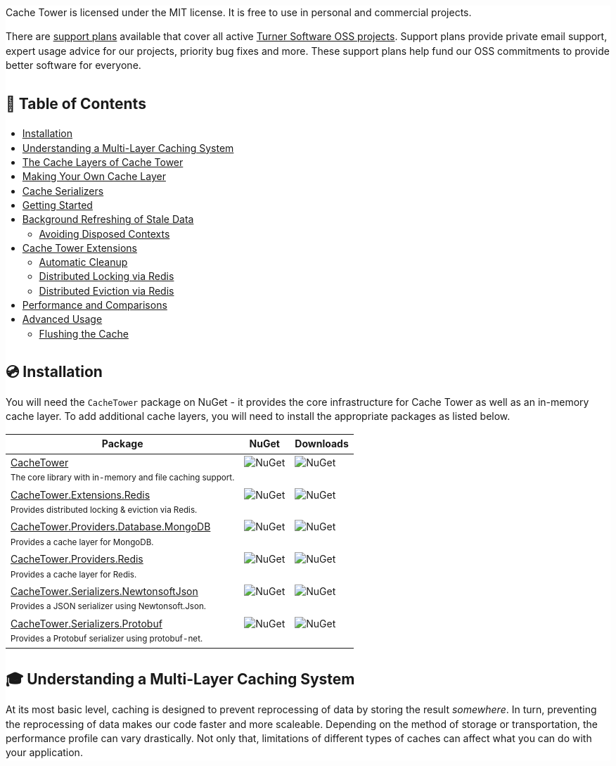 Cache Tower is licensed under the MIT license. It is free to use in personal and commercial projects.

There are [support plans](https://turnersoftware.com.au/support-plans) available that cover all active [Turner Software OSS projects](https://github.com/TurnerSoftware).
Support plans provide private email support, expert usage advice for our projects, priority bug fixes and more.
These support plans help fund our OSS commitments to provide better software for everyone.

## 📖 Table of Contents

- [Installation](#installation)
- [Understanding a Multi-Layer Caching System](#understanding-multi-layer-caching)
- [The Cache Layers of Cache Tower](#official-cache-layers)
- [Making Your Own Cache Layer](#custom-cache-layers)
- [Cache Serializers](#cache-serializers)
- [Getting Started](#getting-started)
- [Background Refreshing of Stale Data](#background-refreshing)
  - [Avoiding Disposed Contexts](#avoiding-disposed-contexts)
- [Cache Tower Extensions](#extensions)
  - [Automatic Cleanup](#automatic-cleanup)
  - [Distributed Locking via Redis](#distributed-locking-via-redis)
  - [Distributed Eviction via Redis](#distributed-eviction-via-redis)
- [Performance and Comparisons](#performance)
- [Advanced Usage](#advanced-usage)
  - [Flushing the Cache](#flushing-the-cache)

## <a id="installation" /> 💿 Installation

You will need the `CacheTower` package on NuGet - it provides the core infrastructure for Cache Tower as well as an in-memory cache layer.
To add additional cache layers, you will need to install the appropriate packages as listed below.

| Package | NuGet | Downloads |
| ------- | ----- | --------- |
| [CacheTower](https://www.nuget.org/packages/CacheTower/)<br><small>The core library with in-memory and file caching support.</small> | ![NuGet](https://img.shields.io/nuget/v/CacheTower.svg) | ![NuGet](https://img.shields.io/nuget/dt/CacheTower.svg) |
| [CacheTower.Extensions.Redis](https://www.nuget.org/packages/CacheTower.Extensions.Redis/)<br><small>Provides distributed locking &amp; eviction via Redis.</small> | ![NuGet](https://img.shields.io/nuget/v/CacheTower.Extensions.Redis.svg) | ![NuGet](https://img.shields.io/nuget/dt/CacheTower.Extensions.Redis.svg) |
| [CacheTower.Providers.Database.MongoDB](https://www.nuget.org/packages/CacheTower.Providers.Database.MongoDB/)<br><small>Provides a cache layer for MongoDB.</small> | ![NuGet](https://img.shields.io/nuget/v/CacheTower.Providers.Database.MongoDB.svg) | ![NuGet](https://img.shields.io/nuget/dt/CacheTower.Providers.Database.MongoDB.svg) |
| [CacheTower.Providers.Redis](https://www.nuget.org/packages/CacheTower.Providers.Redis/)<br><small>Provides a cache layer for Redis.</small> | ![NuGet](https://img.shields.io/nuget/v/CacheTower.Providers.Redis.svg)| ![NuGet](https://img.shields.io/nuget/dt/CacheTower.Providers.Redis.svg) |
| [CacheTower.Serializers.NewtonsoftJson](https://www.nuget.org/packages/CacheTower.Serializers.NewtonsoftJson/)<br><small>Provides a JSON serializer using Newtonsoft.Json.</small> | ![NuGet](https://img.shields.io/nuget/v/CacheTower.Serializers.NewtonsoftJson.svg) | ![NuGet](https://img.shields.io/nuget/dt/CacheTower.Serializers.NewtonsoftJson.svg) |
| [CacheTower.Serializers.Protobuf](https://www.nuget.org/packages/CacheTower.Serializers.Protobuf/)<br><small>Provides a Protobuf serializer using protobuf-net.</small> | ![NuGet](https://img.shields.io/nuget/v/CacheTower.Serializers.Protobuf.svg) | ![NuGet](https://img.shields.io/nuget/dt/CacheTower.Serializers.Protobuf.svg) |

## <a id="understanding-multi-layer-caching" /> 🎓 Understanding a Multi-Layer Caching System

At its most basic level, caching is designed to prevent reprocessing of data by storing the result _somewhere_.
In turn, preventing the reprocessing of data makes our code faster and more scaleable.
Depending on the method of storage or transportation, the performance profile can vary drastically.
Not only that, limitations of different types of caches can affect what you can do with your application.
